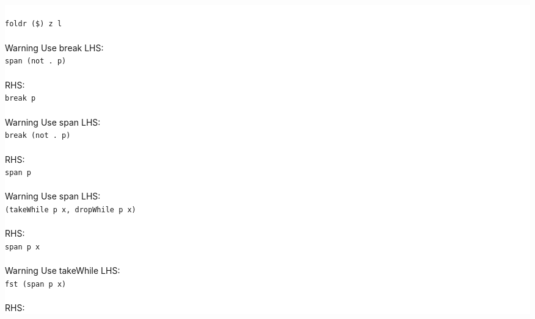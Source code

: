 <code>
foldr ($) z l
</code>
<br>
</td>
<td>Warning</td>
</tr>
<tr>
<td>Use break</td>
<td>
LHS:
<code>
span (not . p)
</code>
<br>
RHS:
<code>
break p
</code>
<br>
</td>
<td>Warning</td>
</tr>
<tr>
<td>Use span</td>
<td>
LHS:
<code>
break (not . p)
</code>
<br>
RHS:
<code>
span p
</code>
<br>
</td>
<td>Warning</td>
</tr>
<tr>
<td>Use span</td>
<td>
LHS:
<code>
(takeWhile p x, dropWhile p x)
</code>
<br>
RHS:
<code>
span p x
</code>
<br>
</td>
<td>Warning</td>
</tr>
<tr>
<td>Use takeWhile</td>
<td>
LHS:
<code>
fst (span p x)
</code>
<br>
RHS: